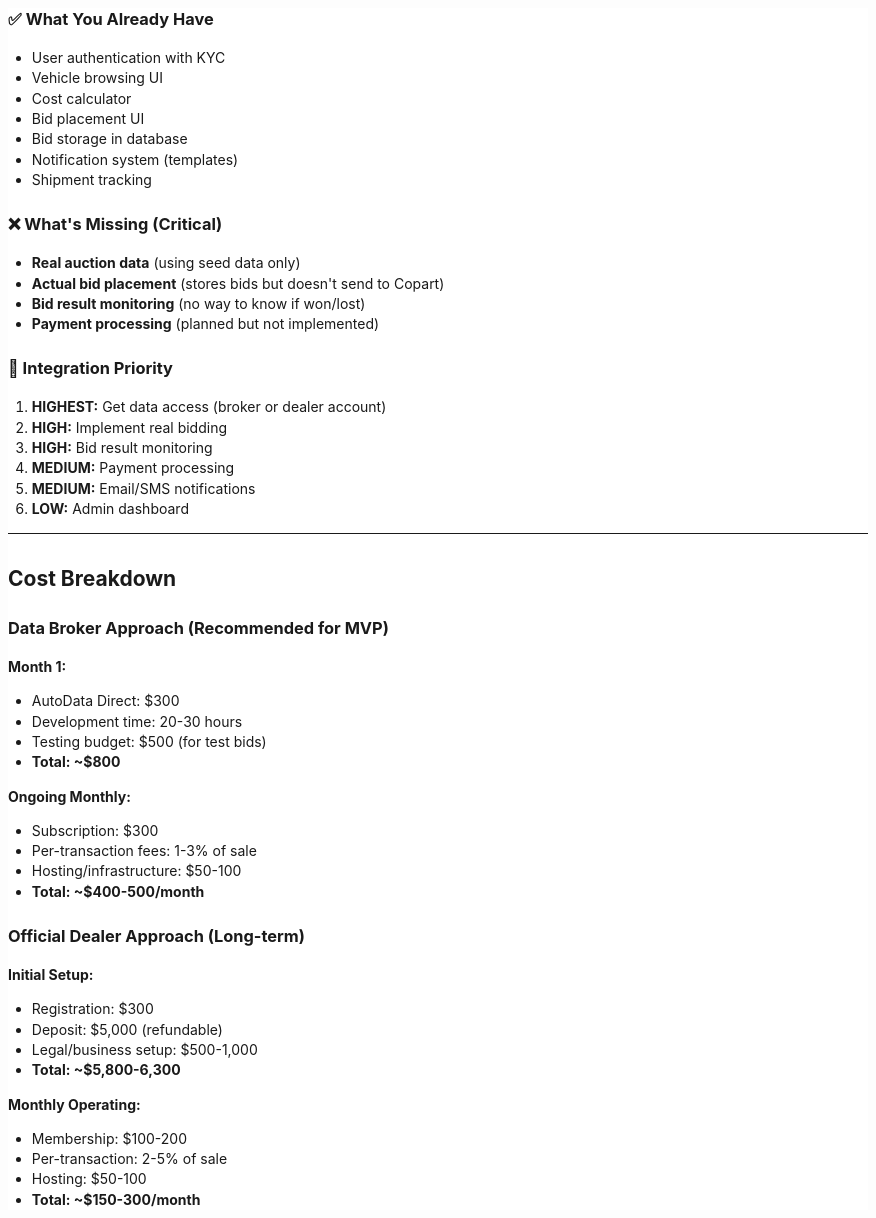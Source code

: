 ### ✅ What You Already Have
- User authentication with KYC
- Vehicle browsing UI
- Cost calculator
- Bid placement UI
- Bid storage in database
- Notification system (templates)
- Shipment tracking

### ❌ What's Missing (Critical)
- **Real auction data** (using seed data only)
- **Actual bid placement** (stores bids but doesn't send to Copart)
- **Bid result monitoring** (no way to know if won/lost)
- **Payment processing** (planned but not implemented)

### 🎯 Integration Priority
1. **HIGHEST:** Get data access (broker or dealer account)
2. **HIGH:** Implement real bidding
3. **HIGH:** Bid result monitoring
4. **MEDIUM:** Payment processing
5. **MEDIUM:** Email/SMS notifications
6. **LOW:** Admin dashboard

---

## Cost Breakdown

### Data Broker Approach (Recommended for MVP)
**Month 1:**
- AutoData Direct: $300
- Development time: 20-30 hours
- Testing budget: $500 (for test bids)
- **Total: ~$800**

**Ongoing Monthly:**
- Subscription: $300
- Per-transaction fees: 1-3% of sale
- Hosting/infrastructure: $50-100
- **Total: ~$400-500/month**

### Official Dealer Approach (Long-term)
**Initial Setup:**
- Registration: $300
- Deposit: $5,000 (refundable)
- Legal/business setup: $500-1,000
- **Total: ~$5,800-6,300**

**Monthly Operating:**
- Membership: $100-200
- Per-transaction: 2-5% of sale
- Hosting: $50-100
- **Total: ~$150-300/month**
